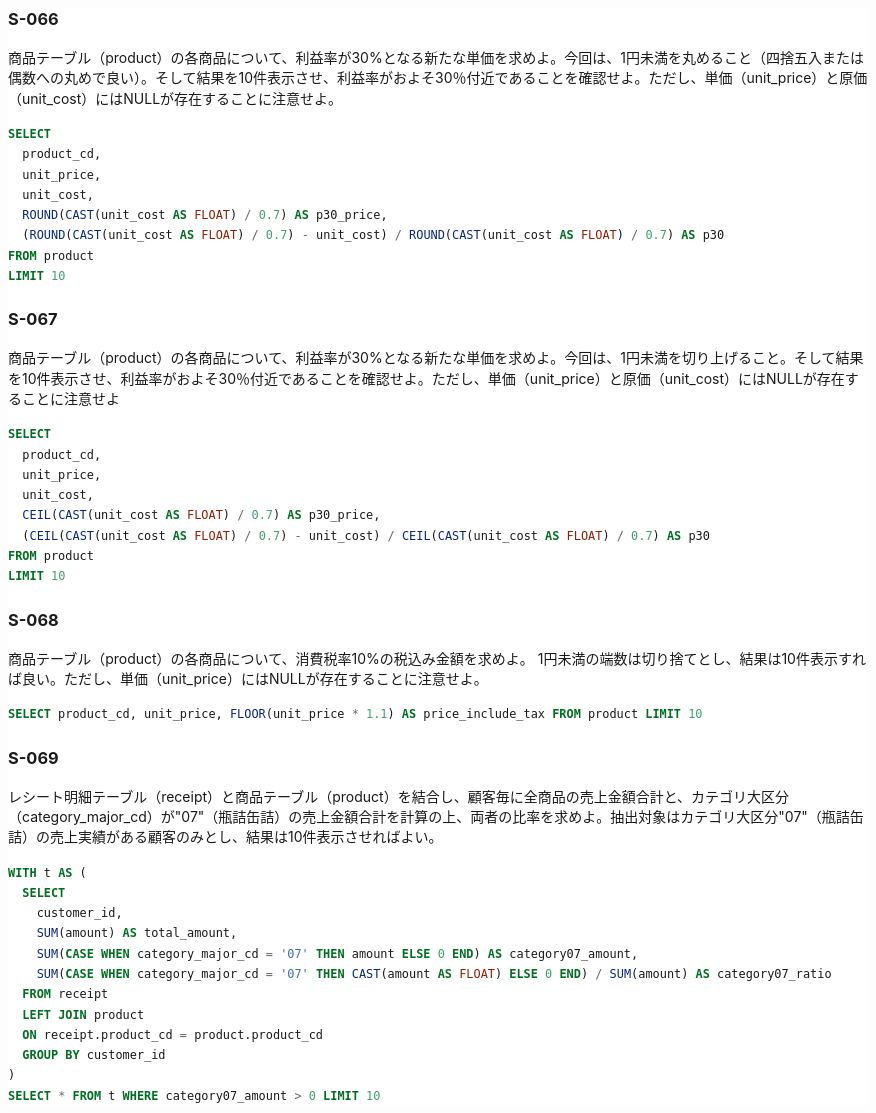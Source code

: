 ### S-066

商品テーブル（product）の各商品について、利益率が30%となる新たな単価を求めよ。今回は、1円未満を丸めること（四捨五入または偶数への丸めで良い）。そして結果を10件表示させ、利益率がおよそ30％付近であることを確認せよ。ただし、単価（unit_price）と原価（unit_cost）にはNULLが存在することに注意せよ。

```SQL
SELECT
  product_cd,
  unit_price,
  unit_cost,
  ROUND(CAST(unit_cost AS FLOAT) / 0.7) AS p30_price,
  (ROUND(CAST(unit_cost AS FLOAT) / 0.7) - unit_cost) / ROUND(CAST(unit_cost AS FLOAT) / 0.7) AS p30
FROM product
LIMIT 10
```

### S-067

商品テーブル（product）の各商品について、利益率が30%となる新たな単価を求めよ。今回は、1円未満を切り上げること。そして結果を10件表示させ、利益率がおよそ30％付近であることを確認せよ。ただし、単価（unit_price）と原価（unit_cost）にはNULLが存在することに注意せよ

```SQL
SELECT
  product_cd,
  unit_price,
  unit_cost,
  CEIL(CAST(unit_cost AS FLOAT) / 0.7) AS p30_price,
  (CEIL(CAST(unit_cost AS FLOAT) / 0.7) - unit_cost) / CEIL(CAST(unit_cost AS FLOAT) / 0.7) AS p30
FROM product
LIMIT 10
```

### S-068

商品テーブル（product）の各商品について、消費税率10%の税込み金額を求めよ。 1円未満の端数は切り捨てとし、結果は10件表示すれば良い。ただし、単価（unit_price）にはNULLが存在することに注意せよ。

```SQL
SELECT product_cd, unit_price, FLOOR(unit_price * 1.1) AS price_include_tax FROM product LIMIT 10
```

### S-069

レシート明細テーブル（receipt）と商品テーブル（product）を結合し、顧客毎に全商品の売上金額合計と、カテゴリ大区分（category_major_cd）が"07"（瓶詰缶詰）の売上金額合計を計算の上、両者の比率を求めよ。抽出対象はカテゴリ大区分"07"（瓶詰缶詰）の売上実績がある顧客のみとし、結果は10件表示させればよい。

```SQL
WITH t AS (
  SELECT
    customer_id,
    SUM(amount) AS total_amount,
    SUM(CASE WHEN category_major_cd = '07' THEN amount ELSE 0 END) AS category07_amount,
    SUM(CASE WHEN category_major_cd = '07' THEN CAST(amount AS FLOAT) ELSE 0 END) / SUM(amount) AS category07_ratio
  FROM receipt
  LEFT JOIN product
  ON receipt.product_cd = product.product_cd
  GROUP BY customer_id
)
SELECT * FROM t WHERE category07_amount > 0 LIMIT 10
```
